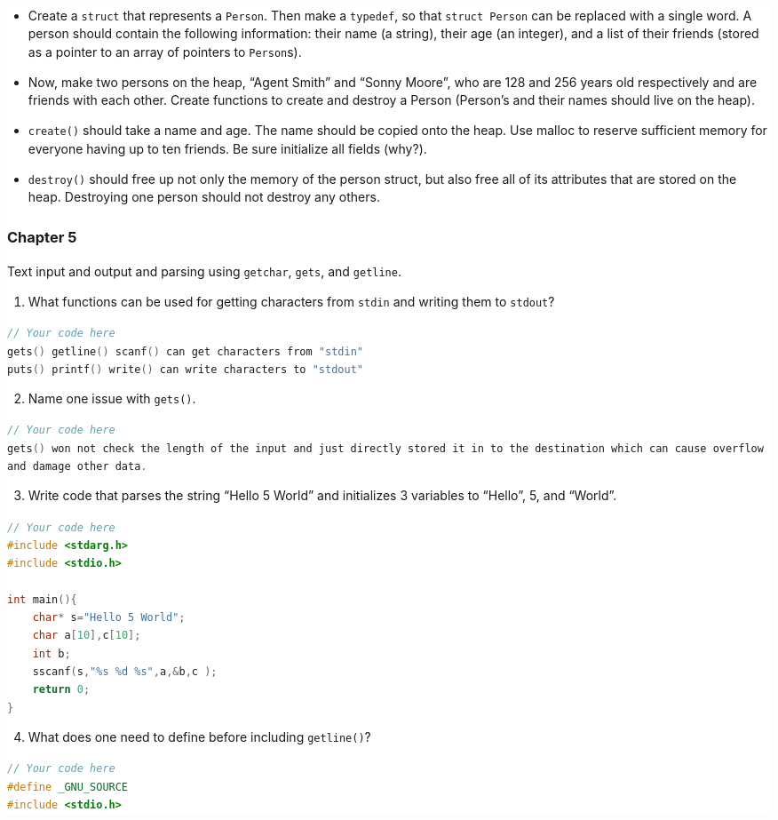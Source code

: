 * Create a `struct` that represents a `Person`. Then make a `typedef`, so that `struct Person` can be replaced with a single word. A person should contain the following information: their name (a string), their age (an integer), and a list of their friends (stored as a pointer to an array of pointers to `Person`s).

*  Now, make two persons on the heap, “Agent Smith” and “Sonny Moore”, who are 128 and 256 years old respectively and are friends with each other. Create functions to create and destroy a Person (Person’s and their names should live on the heap).

* `create()` should take a name and age. The name should be copied onto the heap. Use malloc to reserve sufficient memory for everyone having up to ten friends. Be sure initialize all fields (why?).

* `destroy()` should free up not only the memory of the person struct, but also free all of its attributes that are stored on the heap. Destroying one person should not destroy any others.


### Chapter 5

Text input and output and parsing using `getchar`, `gets`, and `getline`.

1.  What functions can be used for getting characters from `stdin` and writing them to `stdout`?

```c
// Your code here
gets() getline() scanf() can get characters from "stdin"
puts() printf() write() can write characters to "stdout"
```
2.  Name one issue with `gets()`.
```c
// Your code here
gets() won not check the length of the input and just directly stored it in to the destination which can cause overflow and damage other data.
```
3.  Write code that parses the string “Hello 5 World” and initializes 3 variables to “Hello”, 5, and “World”.

```c
// Your code here
#include <stdarg.h>
#include <stdio.h>

int main(){
	char* s="Hello 5 World";
	char a[10],c[10];
	int b;
	sscanf(s,"%s %d %s",a,&b,c );
	return 0;
}
```

4.  What does one need to define before including `getline()`?
```c
// Your code here
#define _GNU_SOURCE      
#include <stdio.h>
```
